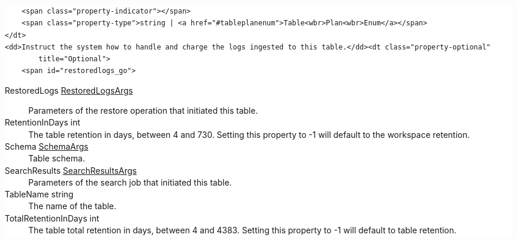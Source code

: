         <span class="property-indicator"></span>
        <span class="property-type">string | <a href="#tableplanenum">Table<wbr>Plan<wbr>Enum</a></span>
    </dt>
    <dd>Instruct the system how to handle and charge the logs ingested to this table.</dd><dt class="property-optional"
            title="Optional">
        <span id="restoredlogs_go">
<a data-swiftype-name="resource-property" data-swiftype-type="text" href="#restoredlogs_go" style="color: inherit; text-decoration: inherit;">Restored<wbr>Logs</a>
</span>
        <span class="property-indicator"></span>
        <span class="property-type"><a href="#restoredlogs">Restored<wbr>Logs<wbr>Args</a></span>
    </dt>
    <dd>Parameters of the restore operation that initiated this table.</dd><dt class="property-optional"
            title="Optional">
        <span id="retentionindays_go">
<a data-swiftype-name="resource-property" data-swiftype-type="text" href="#retentionindays_go" style="color: inherit; text-decoration: inherit;">Retention<wbr>In<wbr>Days</a>
</span>
        <span class="property-indicator"></span>
        <span class="property-type">int</span>
    </dt>
    <dd>The table retention in days, between 4 and 730. Setting this property to -1 will default to the workspace retention.</dd><dt class="property-optional"
            title="Optional">
        <span id="schema_go">
<a data-swiftype-name="resource-property" data-swiftype-type="text" href="#schema_go" style="color: inherit; text-decoration: inherit;">Schema</a>
</span>
        <span class="property-indicator"></span>
        <span class="property-type"><a href="#schema">Schema<wbr>Args</a></span>
    </dt>
    <dd>Table schema.</dd><dt class="property-optional"
            title="Optional">
        <span id="searchresults_go">
<a data-swiftype-name="resource-property" data-swiftype-type="text" href="#searchresults_go" style="color: inherit; text-decoration: inherit;">Search<wbr>Results</a>
</span>
        <span class="property-indicator"></span>
        <span class="property-type"><a href="#searchresults">Search<wbr>Results<wbr>Args</a></span>
    </dt>
    <dd>Parameters of the search job that initiated this table.</dd><dt class="property-optional property-replacement"
            title="Optional">
        <span id="tablename_go">
<a data-swiftype-name="resource-property" data-swiftype-type="text" href="#tablename_go" style="color: inherit; text-decoration: inherit;">Table<wbr>Name</a>
</span>
        <span class="property-indicator"></span>
        <span class="property-type">string</span>
    </dt>
    <dd>The name of the table.</dd><dt class="property-optional"
            title="Optional">
        <span id="totalretentionindays_go">
<a data-swiftype-name="resource-property" data-swiftype-type="text" href="#totalretentionindays_go" style="color: inherit; text-decoration: inherit;">Total<wbr>Retention<wbr>In<wbr>Days</a>
</span>
        <span class="property-indicator"></span>
        <span class="property-type">int</span>
    </dt>
    <dd>The table total retention in days, between 4 and 4383. Setting this property to -1 will default to table retention.</dd></dl>
</pulumi-choosable>